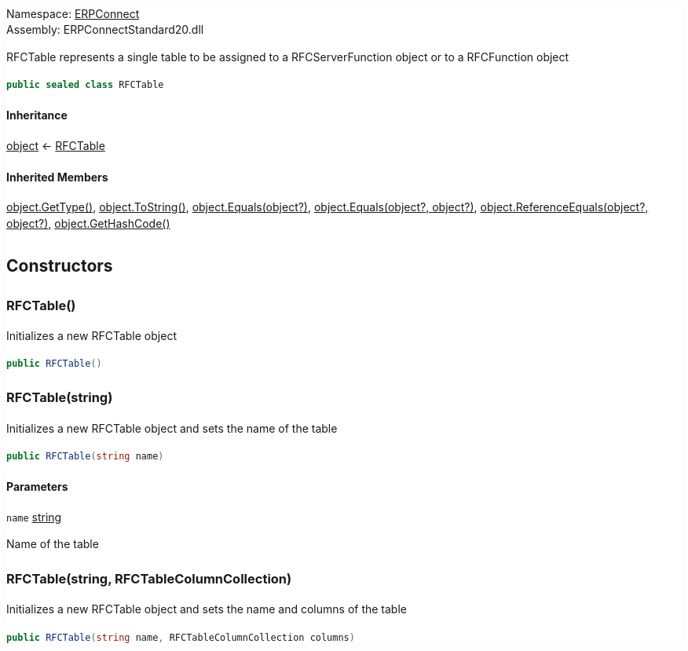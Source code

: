 Namespace: [ERPConnect](../)\
Assembly: ERPConnectStandard20.dll

RFCTable represents a single table to be assigned to a RFCServerFunction object or to a RFCFunction object

```csharp
public sealed class RFCTable

```

#### Inheritance

[object](https://learn.microsoft.com/dotnet/api/system.object) ← [RFCTable](./)

#### Inherited Members

[object.GetType()](https://learn.microsoft.com/dotnet/api/system.object.gettype), [object.ToString()](https://learn.microsoft.com/dotnet/api/system.object.tostring), [object.Equals(object?)](<https://learn.microsoft.com/dotnet/api/system.object.equals#system-object-equals(system-object)>), [object.Equals(object?, object?)](<https://learn.microsoft.com/dotnet/api/system.object.equals#system-object-equals(system-object-system-object)>), [object.ReferenceEquals(object?, object?)](https://learn.microsoft.com/dotnet/api/system.object.referenceequals), [object.GetHashCode()](https://learn.microsoft.com/dotnet/api/system.object.gethashcode)

## Constructors

### RFCTable()

Initializes a new RFCTable object

```csharp
public RFCTable()

```

### RFCTable(string)

Initializes a new RFCTable object and sets the name of the table

```csharp
public RFCTable(string name)

```

#### Parameters

`name` [string](https://learn.microsoft.com/dotnet/api/system.string)

Name of the table

### RFCTable(string, RFCTableColumnCollection)

Initializes a new RFCTable object and sets the name and columns of the table

```csharp
public RFCTable(string name, RFCTableColumnCollection columns)

```
